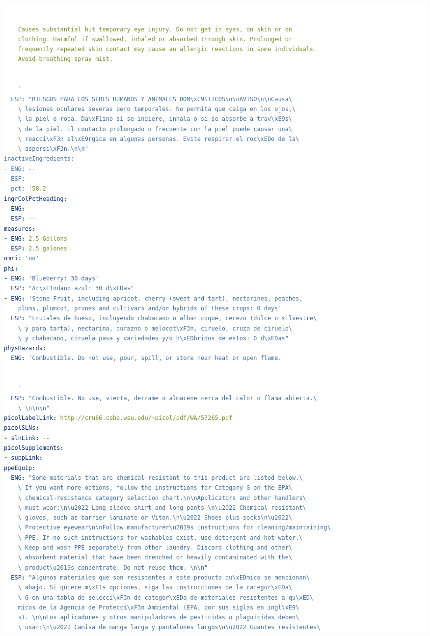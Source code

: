 ```yaml


    Causes substantial but temporary eye injury. Do not get in eyes, on skin or on
    clothing. Harmful if swallowed, inhaled or absorbed through skin. Prolonged or
    frequently repeated skin contact may cause an allergic reactions in some individuals.
    Avoid breathing spray mist.


    '
  ESP: "RIESGOS PARA LOS SERES HUMANOS Y ANIMALES DOM\xC9STICOS\n\nAVISO\n\nCausa\
    \ lesiones oculares severas pero temporales. No permita que caiga en los ojos,\
    \ la piel o ropa. Da\xF1ino si se ingiere, inhala o si se absorbe a trav\xE9s\
    \ de la piel. El contacto prolongado o frecuente con la piel puede causar una\
    \ reacci\xF3n al\xE9rgica en algunas personas. Evite respirar el roc\xEDo de la\
    \ aspersi\xF3n.\n\n"
inactiveIngredients:
- ENG: --
  ESP: --
  pct: '58.2'
ingrColPctHeading:
  ENG: --
  ESP: --
measures:
- ENG: 2.5 Gallons
  ESP: 2.5 galones
omri: 'no'
phi:
- ENG: 'Blueberry: 30 days'
  ESP: "Ar\xE1ndano azul: 30 d\xEDas"
- ENG: 'Stone Fruit, including apricot, cherry (sweet and tart), nectarines, peaches,
    plums, plumcot, prunes and cultivars and/or hybrids of these crops: 0 days'
  ESP: "Frutales de hueso, incluyendo chabacano o albaricoque, cerezo (dulce o silvestre\
    \ y para tarta), nectarina, durazno o melocot\xF3n, ciruelo, cruza de ciruelo\
    \ y chabacano, ciruela pasa y variedades y/o h\xEDbridos de estos: 0 d\xEDas"
physHazards:
  ENG: 'Combustible. Do not use, pour, spill, or store near heat or open flame.


    '
  ESP: "Combustible. No use, vierta, derrame o almacene cerca del calor o flama abierta.\
    \ \n\n\n"
picolLabelLink: http://cru66.cahe.wsu.edu/~picol/pdf/WA/57265.pdf
picolSLNs:
- slnLink: --
picolSupplements:
- suppLink: --
ppeEquip:
  ENG: "Some materials that are chemical-resistant to this product are listed below.\
    \ If you want more options, follow the instructions for Category G on the EPA\
    \ chemical-resistance category selection chart.\n\nApplicators and other handlers\
    \ must wear:\n\u2022 Long-sleeve shirt and long pants \n\u2022 Chemical resistant\
    \ gloves, such as barrier laminate or Viton.\n\u2022 Shoes plus socks\n\u2022\
    \ Protective eyewear\n\nFollow manufacturer\u2019s instructions for cleaning/maintaining\
    \ PPE. If no such instructions for washables exist, use detergent and hot water.\
    \ Keep and wash PPE separately from other laundry. Discard clothing and other\
    \ absorbent material that have been drenched or heavily contaminated with the\
    \ product\u2019s concentrate. Do not reuse them. \n\n"
  ESP: "Algunos materiales que son resistentes a este producto qu\xEDmico se mencionan\
    \ abajo. Si quiere m\xE1s opciones, siga las instrucciones de la categor\xEDa\
    \ G en una tabla de selecci\xF3n de categor\xEDa de materiales resistentes a qu\xED\
    micos de la Agencia de Protecci\xF3n Ambiental (EPA, por sus siglas en ingl\xE9\
    s). \n\nLos aplicadores y otros manipuladores de pesticidas o plaguicidas deben\
    \ usar:\n\u2022 Camisa de manga larga y pantalones largos\n\u2022 Guantes resistentes\
```